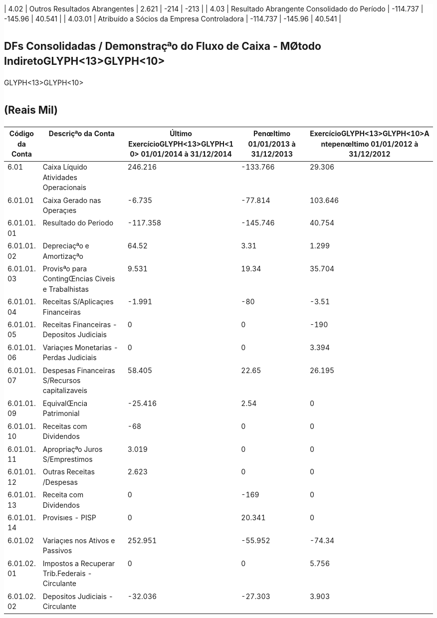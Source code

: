 | 4.02              | Outros Resultados Abrangentes               |                                                        2.621 |                            -214     |                                                           -213     |
| 4.03              | Resultado Abrangente Consolidado do Período |                                                     -114.737 |                            -145.96  |                                                             40.541 |
| 4.03.01           | Atribuído a Sócios da Empresa Controladora  |                                                     -114.737 |                            -145.96  |                                                             40.541 |

## DFs Consolidadas / Demonstraçªo do Fluxo de Caixa  - MØtodo IndiretoGLYPH&lt;13&gt;GLYPH&lt;10&gt;

GLYPH&lt;13&gt;GLYPH&lt;10&gt;

## (Reais Mil)

| Código da Conta   | Descriçªo da Conta                                      |   Último ExercícioGLYPH<13>GLYPH<10> 01/01/2014 à 31/12/2014 |   Penœltimo 01/01/2013 à 31/12/2013 |   ExercícioGLYPH<13>GLYPH<10>Antepenœltimo 01/01/2012 à 31/12/2012 |
|-------------------|---------------------------------------------------------|--------------------------------------------------------------|-------------------------------------|--------------------------------------------------------------------|
| 6.01              | Caixa Líquido Atividades Operacionais                   |                                                      246.216 |                            -133.766 |                                                             29.306 |
| 6.01.01           | Caixa Gerado nas Operaçıes                              |                                                       -6.735 |                             -77.814 |                                                            103.646 |
| 6.01.01.01        | Resultado do Periodo                                    |                                                     -117.358 |                            -145.746 |                                                             40.754 |
| 6.01.01.02        | Depreciaçªo e Amortizaçªo                               |                                                       64.52  |                               3.31  |                                                              1.299 |
| 6.01.01.03        | Provisªo para ContingŒncias Civeis e Trabalhistas       |                                                        9.531 |                              19.34  |                                                             35.704 |
| 6.01.01.04        | Receitas S/Aplicaçıes Financeiras                       |                                                       -1.991 |                             -80     |                                                             -3.51  |
| 6.01.01.05        | Receitas Financeiras - Depositos Judiciais              |                                                        0     |                               0     |                                                           -190     |
| 6.01.01.06        | Variaçıes Monetarias - Perdas Judiciais                 |                                                        0     |                               0     |                                                              3.394 |
| 6.01.01.07        | Despesas Financeiras S/Recursos capitalizaveis          |                                                       58.405 |                              22.65  |                                                             26.195 |
| 6.01.01.09        | EquivalŒncia Patrimonial                                |                                                      -25.416 |                               2.54  |                                                              0     |
| 6.01.01.10        | Receitas com Dividendos                                 |                                                      -68     |                               0     |                                                              0     |
| 6.01.01.11        | Apropriaçªo Juros S/Emprestimos                         |                                                        3.019 |                               0     |                                                              0     |
| 6.01.01.12        | Outras Receitas /Despesas                               |                                                        2.623 |                               0     |                                                              0     |
| 6.01.01.13        | Receita com Dividendos                                  |                                                        0     |                            -169     |                                                              0     |
| 6.01.01.14        | Provisıes - PISP                                        |                                                        0     |                              20.341 |                                                              0     |
| 6.01.02           | Variaçıes nos Ativos e Passivos                         |                                                      252.951 |                             -55.952 |                                                            -74.34  |
| 6.01.02.01        | Impostos a Recuperar Trib.Federais - Circulante         |                                                        0     |                               0     |                                                              5.756 |
| 6.01.02.02        | Depositos Judiciais - Circulante                        |                                                      -32.036 |                             -27.303 |                                                              3.903 |